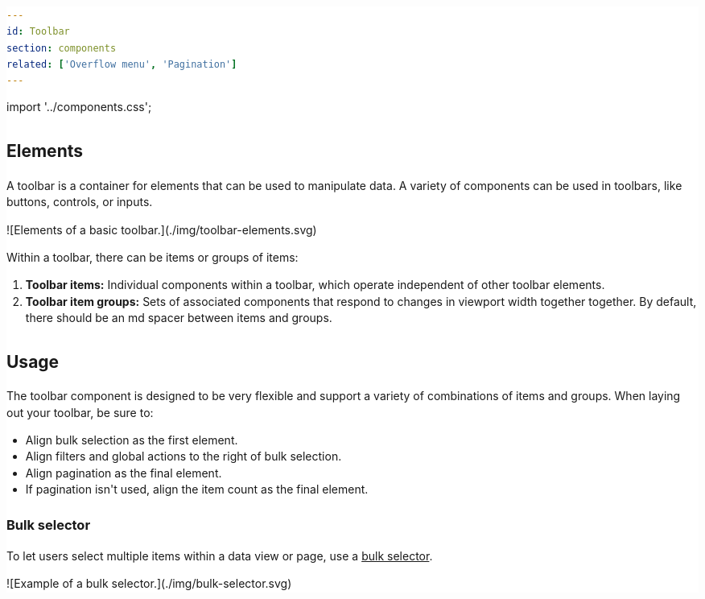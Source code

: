 ```yaml
---
id: Toolbar
section: components
related: ['Overflow menu', 'Pagination']
---
```


import '../components.css';

## Elements

A toolbar is a container for elements that can be used to manipulate data. A variety of components can be used in toolbars, like buttons, controls, or inputs. 

<div class="ws-docs-content-img">
![Elements of a basic toolbar.](./img/toolbar-elements.svg)
</div>

Within a toolbar, there can be items or groups of items: 
1. **Toolbar items:** Individual components within a toolbar, which operate independent of other toolbar elements. 
1. **Toolbar item groups:** Sets of associated components that respond to changes in viewport width together together. By default, there should be an md spacer between items and groups. 

## Usage
The toolbar component is designed to be very flexible and support a variety of combinations of items and groups. When laying out your toolbar, be sure to:

* Align bulk selection as the first element.
* Align filters and global actions to the right of bulk selection.
* Align pagination as the final element.
* If pagination isn't used, align the item count as the final element.

### Bulk selector

To let users select multiple items within a data view or page, use a [bulk selector](/patterns/bulk-selection/#bulk-selector). 

<div class="ws-docs-content-img">
![Example of a bulk selector.](./img/bulk-selector.svg)
</div>
